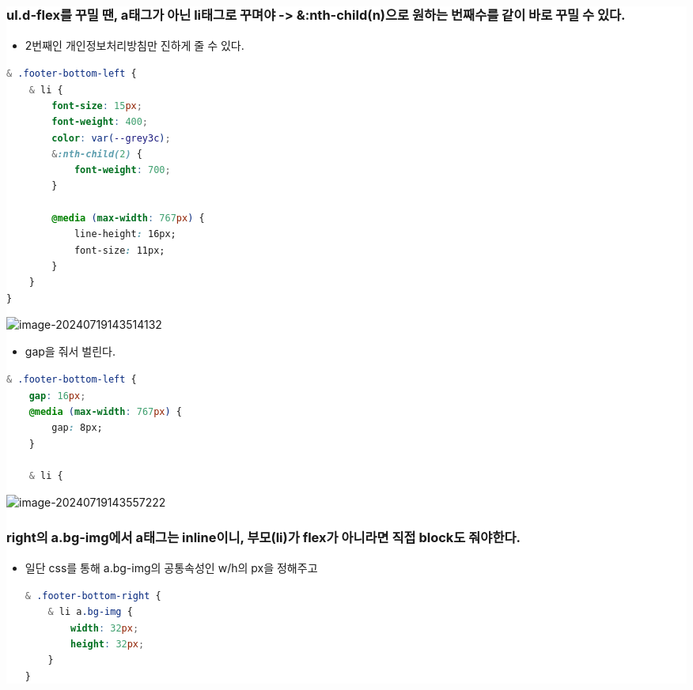 



### ul.d-flex를 꾸밀 땐, a태그가 아닌 li태그로 꾸며야 -> &:nth-child(n)으로 원하는 번째수를 같이 바로 꾸밀 수 있다.

- 2번째인 개인정보처리방침만 진하게 줄 수 있다.

```css
& .footer-bottom-left {
    & li {
        font-size: 15px;
        font-weight: 400;
        color: var(--grey3c);
        &:nth-child(2) {
            font-weight: 700;
        }

        @media (max-width: 767px) {
            line-height: 16px;
            font-size: 11px;
        }
    }
}
```

![image-20240719143514132](https://raw.githubusercontent.com/is2js/screenshots/main/image-20240719143514132.png)

- gap을 줘서 벌린다.

```css
& .footer-bottom-left {
    gap: 16px;
    @media (max-width: 767px) {
        gap: 8px;
    }

    & li {
```

![image-20240719143557222](https://raw.githubusercontent.com/is2js/screenshots/main/image-20240719143557222.png)







### right의 a.bg-img에서 a태그는 inline이니, 부모(li)가 flex가 아니라면 직접 block도 줘야한다.

- 일단 css를 통해 a.bg-img의 공통속성인 w/h의 px을 정해주고

  ```css
  & .footer-bottom-right {
      & li a.bg-img {
          width: 32px;
          height: 32px;
      }
  }
  ```
